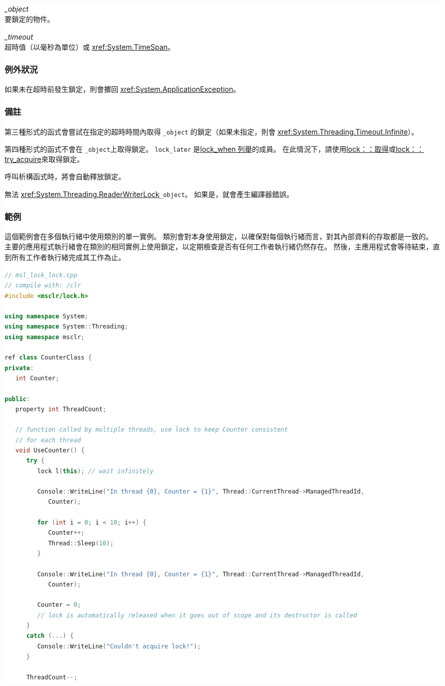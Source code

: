*_object*<br/>
要鎖定的物件。

*_timeout*<br/>
超時值（以毫秒為單位）或 <xref:System.TimeSpan>。

### <a name="exceptions"></a>例外狀況

如果未在超時前發生鎖定，則會擲回 <xref:System.ApplicationException>。

### <a name="remarks"></a>備註

第三種形式的函式會嘗試在指定的超時時間內取得 `_object` 的鎖定（如果未指定，則會 <xref:System.Threading.Timeout.Infinite>）。

第四種形式的函式不會在 `_object`上取得鎖定。 `lock_later` 是[lock_when 列舉](../dotnet/lock-when-enum.md)的成員。 在此情況下，請使用[lock：：取得](../dotnet/lock-acquire.md)或[lock：： try_acquire](../dotnet/lock-try-acquire.md)來取得鎖定。

呼叫析構函式時，將會自動釋放鎖定。

無法 <xref:System.Threading.ReaderWriterLock>`_object`。  如果是，就會產生編譯器錯誤。

### <a name="example"></a>範例

這個範例會在多個執行緒中使用類別的單一實例。 類別會對本身使用鎖定，以確保對每個執行緒而言，對其內部資料的存取都是一致的。 主要的應用程式執行緒會在類別的相同實例上使用鎖定，以定期檢查是否有任何工作者執行緒仍然存在。 然後，主應用程式會等待結束，直到所有工作者執行緒完成其工作為止。

```cpp
// msl_lock_lock.cpp
// compile with: /clr
#include <msclr/lock.h>

using namespace System;
using namespace System::Threading;
using namespace msclr;

ref class CounterClass {
private:
   int Counter;

public:
   property int ThreadCount;

   // function called by multiple threads, use lock to keep Counter consistent
   // for each thread
   void UseCounter() {
      try {
         lock l(this); // wait infinitely

         Console::WriteLine("In thread {0}, Counter = {1}", Thread::CurrentThread->ManagedThreadId,
            Counter);

         for (int i = 0; i < 10; i++) {
            Counter++;
            Thread::Sleep(10);
         }

         Console::WriteLine("In thread {0}, Counter = {1}", Thread::CurrentThread->ManagedThreadId,
            Counter);

         Counter = 0;
         // lock is automatically released when it goes out of scope and its destructor is called
      }
      catch (...) {
         Console::WriteLine("Couldn't acquire lock!");
      }

      ThreadCount--;
```